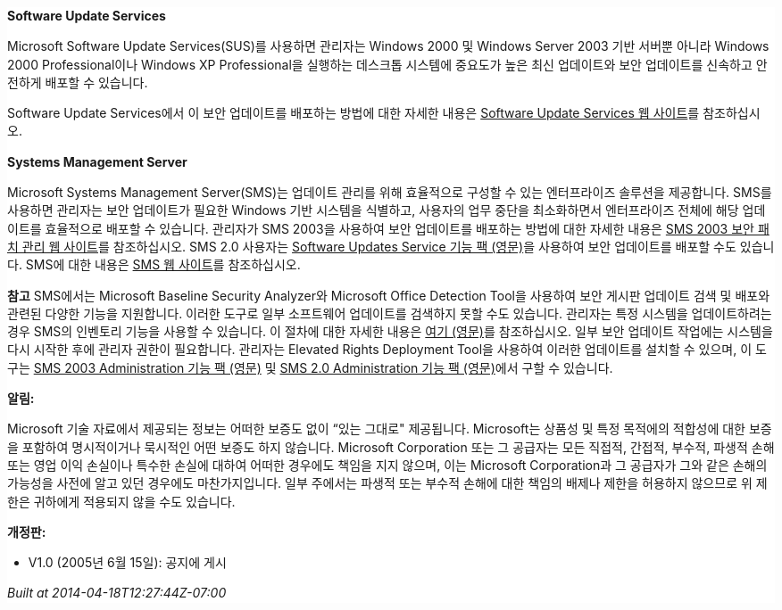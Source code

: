 **Software Update Services**

Microsoft Software Update Services(SUS)를 사용하면 관리자는 Windows 2000 및 Windows Server 2003 기반 서버뿐 아니라 Windows 2000 Professional이나 Windows XP Professional을 실행하는 데스크톱 시스템에 중요도가 높은 최신 업데이트와 보안 업데이트를 신속하고 안전하게 배포할 수 있습니다.

Software Update Services에서 이 보안 업데이트를 배포하는 방법에 대한 자세한 내용은 [Software Update Services 웹 사이트](http://www.microsoft.com/korea/windowsserversystem/sus/default.asp)를 참조하십시오.

**Systems Management Server**

Microsoft Systems Management Server(SMS)는 업데이트 관리를 위해 효율적으로 구성할 수 있는 엔터프라이즈 솔루션을 제공합니다. SMS를 사용하면 관리자는 보안 업데이트가 필요한 Windows 기반 시스템을 식별하고, 사용자의 업무 중단을 최소화하면서 엔터프라이즈 전체에 해당 업데이트를 효율적으로 배포할 수 있습니다. 관리자가 SMS 2003을 사용하여 보안 업데이트를 배포하는 방법에 대한 자세한 내용은 [SMS 2003 보안 패치 관리 웹 사이트](http://www.microsoft.com/korea/smserver/evaluation/capabilities/patch.asp)를 참조하십시오. SMS 2.0 사용자는 [Software Updates Service 기능 팩 (영문)](http://www.microsoft.com/smserver/downloads/20/featurepacks/suspack/)을 사용하여 보안 업데이트를 배포할 수도 있습니다. SMS에 대한 내용은 [SMS 웹 사이트](http://www.microsoft.com/korea/smserver/default.asp)를 참조하십시오.

**참고** SMS에서는 Microsoft Baseline Security Analyzer와 Microsoft Office Detection Tool을 사용하여 보안 게시판 업데이트 검색 및 배포와 관련된 다양한 기능을 지원합니다. 이러한 도구로 일부 소프트웨어 업데이트를 검색하지 못할 수도 있습니다. 관리자는 특정 시스템을 업데이트하려는 경우 SMS의 인벤토리 기능을 사용할 수 있습니다. 이 절차에 대한 자세한 내용은 [여기 (영문)](http://www.microsoft.com/technet/prodtechnol/sms/sms2003/patchupdate.mspx)를 참조하십시오. 일부 보안 업데이트 작업에는 시스템을 다시 시작한 후에 관리자 권한이 필요합니다. 관리자는 Elevated Rights Deployment Tool을 사용하여 이러한 업데이트를 설치할 수 있으며, 이 도구는 [SMS 2003 Administration 기능 팩 (영문)](http://www.microsoft.com/smserver/downloads/2003/adminpack.asp) 및 [SMS 2.0 Administration 기능 팩 (영문)](http://www.microsoft.com/smserver/downloads/20/featurepacks/adminpack/)에서 구할 수 있습니다.

**알림:**

Microsoft 기술 자료에서 제공되는 정보는 어떠한 보증도 없이 “있는 그대로" 제공됩니다. Microsoft는 상품성 및 특정 목적에의 적합성에 대한 보증을 포함하여 명시적이거나 묵시적인 어떤 보증도 하지 않습니다. Microsoft Corporation 또는 그 공급자는 모든 직접적, 간접적, 부수적, 파생적 손해 또는 영업 이익 손실이나 특수한 손실에 대하여 어떠한 경우에도 책임을 지지 않으며, 이는 Microsoft Corporation과 그 공급자가 그와 같은 손해의 가능성을 사전에 알고 있던 경우에도 마찬가지입니다. 일부 주에서는 파생적 또는 부수적 손해에 대한 책임의 배제나 제한을 허용하지 않으므로 위 제한은 귀하에게 적용되지 않을 수도 있습니다.

**개정판:**

-   V1.0 (2005년 6월 15일): 공지에 게시

*Built at 2014-04-18T12:27:44Z-07:00*

